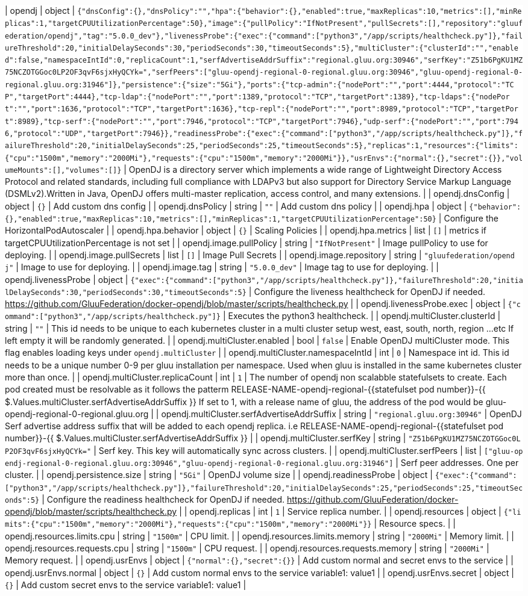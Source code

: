 | opendj | object | `{"dnsConfig":{},"dnsPolicy":"","hpa":{"behavior":{},"enabled":true,"maxReplicas":10,"metrics":[],"minReplicas":1,"targetCPUUtilizationPercentage":50},"image":{"pullPolicy":"IfNotPresent","pullSecrets":[],"repository":"gluufederation/opendj","tag":"5.0.0_dev"},"livenessProbe":{"exec":{"command":["python3","/app/scripts/healthcheck.py"]},"failureThreshold":20,"initialDelaySeconds":30,"periodSeconds":30,"timeoutSeconds":5},"multiCluster":{"clusterId":"","enabled":false,"namespaceIntId":0,"replicaCount":1,"serfAdvertiseAddrSuffix":"regional.gluu.org:30946","serfKey":"Z51b6PgKU1MZ75NCZOTGGoc0LP2OF3qvF6sjxHyQCYk=","serfPeers":["gluu-opendj-regional-0-regional.gluu.org:30946","gluu-opendj-regional-0-regional.gluu.org:31946"]},"persistence":{"size":"5Gi"},"ports":{"tcp-admin":{"nodePort":"","port":4444,"protocol":"TCP","targetPort":4444},"tcp-ldap":{"nodePort":"","port":1389,"protocol":"TCP","targetPort":1389},"tcp-ldaps":{"nodePort":"","port":1636,"protocol":"TCP","targetPort":1636},"tcp-repl":{"nodePort":"","port":8989,"protocol":"TCP","targetPort":8989},"tcp-serf":{"nodePort":"","port":7946,"protocol":"TCP","targetPort":7946},"udp-serf":{"nodePort":"","port":7946,"protocol":"UDP","targetPort":7946}},"readinessProbe":{"exec":{"command":["python3","/app/scripts/healthcheck.py"]},"failureThreshold":20,"initialDelaySeconds":25,"periodSeconds":25,"timeoutSeconds":5},"replicas":1,"resources":{"limits":{"cpu":"1500m","memory":"2000Mi"},"requests":{"cpu":"1500m","memory":"2000Mi"}},"usrEnvs":{"normal":{},"secret":{}},"volumeMounts":[],"volumes":[]}` | OpenDJ is a directory server which implements a wide range of Lightweight Directory Access Protocol and related standards, including full compliance with LDAPv3 but also support for Directory Service Markup Language (DSMLv2).Written in Java, OpenDJ offers multi-master replication, access control, and many extensions. |
| opendj.dnsConfig | object | `{}` | Add custom dns config |
| opendj.dnsPolicy | string | `""` | Add custom dns policy |
| opendj.hpa | object | `{"behavior":{},"enabled":true,"maxReplicas":10,"metrics":[],"minReplicas":1,"targetCPUUtilizationPercentage":50}` | Configure the HorizontalPodAutoscaler |
| opendj.hpa.behavior | object | `{}` | Scaling Policies |
| opendj.hpa.metrics | list | `[]` | metrics if targetCPUUtilizationPercentage is not set |
| opendj.image.pullPolicy | string | `"IfNotPresent"` | Image pullPolicy to use for deploying. |
| opendj.image.pullSecrets | list | `[]` | Image Pull Secrets |
| opendj.image.repository | string | `"gluufederation/opendj"` | Image  to use for deploying. |
| opendj.image.tag | string | `"5.0.0_dev"` | Image  tag to use for deploying. |
| opendj.livenessProbe | object | `{"exec":{"command":["python3","/app/scripts/healthcheck.py"]},"failureThreshold":20,"initialDelaySeconds":30,"periodSeconds":30,"timeoutSeconds":5}` | Configure the liveness healthcheck for OpenDJ if needed. https://github.com/GluuFederation/docker-opendj/blob/master/scripts/healthcheck.py |
| opendj.livenessProbe.exec | object | `{"command":["python3","/app/scripts/healthcheck.py"]}` | Executes the python3 healthcheck. |
| opendj.multiCluster.clusterId | string | `""` | This id needs to be unique to each kubernetes cluster in a multi cluster setup west, east, south, north, region ...etc If left empty it will be randomly generated. |
| opendj.multiCluster.enabled | bool | `false` | Enable OpenDJ multiCluster mode. This flag enables loading keys under `opendj.multiCluster` |
| opendj.multiCluster.namespaceIntId | int | `0` | Namespace int id. This id needs to be a unique number 0-9 per gluu installation per namespace. Used when gluu is installed in the same kubernetes cluster more than once. |
| opendj.multiCluster.replicaCount | int | `1` | The number of opendj non scalabble statefulsets to create. Each pod created must be resolvable as it follows the patterm RELEASE-NAME-opendj-regional-{{statefulset pod number}}-{{ $.Values.multiCluster.serfAdvertiseAddrSuffix }} If set to 1, with a release name of gluu,  the address of the pod would be gluu-opendj-regional-0-regional.gluu.org |
| opendj.multiCluster.serfAdvertiseAddrSuffix | string | `"regional.gluu.org:30946"` | OpenDJ Serf advertise address suffix that will be added to each opendj replica. i.e RELEASE-NAME-opendj-regional-{{statefulset pod number}}-{{ $.Values.multiCluster.serfAdvertiseAddrSuffix }} |
| opendj.multiCluster.serfKey | string | `"Z51b6PgKU1MZ75NCZOTGGoc0LP2OF3qvF6sjxHyQCYk="` | Serf key. This key will automatically sync across clusters. |
| opendj.multiCluster.serfPeers | list | `["gluu-opendj-regional-0-regional.gluu.org:30946","gluu-opendj-regional-0-regional.gluu.org:31946"]` | Serf peer addresses. One per cluster. |
| opendj.persistence.size | string | `"5Gi"` | OpenDJ volume size |
| opendj.readinessProbe | object | `{"exec":{"command":["python3","/app/scripts/healthcheck.py"]},"failureThreshold":20,"initialDelaySeconds":25,"periodSeconds":25,"timeoutSeconds":5}` | Configure the readiness healthcheck for OpenDJ if needed. https://github.com/GluuFederation/docker-opendj/blob/master/scripts/healthcheck.py |
| opendj.replicas | int | `1` | Service replica number. |
| opendj.resources | object | `{"limits":{"cpu":"1500m","memory":"2000Mi"},"requests":{"cpu":"1500m","memory":"2000Mi"}}` | Resource specs. |
| opendj.resources.limits.cpu | string | `"1500m"` | CPU limit. |
| opendj.resources.limits.memory | string | `"2000Mi"` | Memory limit. |
| opendj.resources.requests.cpu | string | `"1500m"` | CPU request. |
| opendj.resources.requests.memory | string | `"2000Mi"` | Memory request. |
| opendj.usrEnvs | object | `{"normal":{},"secret":{}}` | Add custom normal and secret envs to the service |
| opendj.usrEnvs.normal | object | `{}` | Add custom normal envs to the service variable1: value1 |
| opendj.usrEnvs.secret | object | `{}` | Add custom secret envs to the service variable1: value1 |